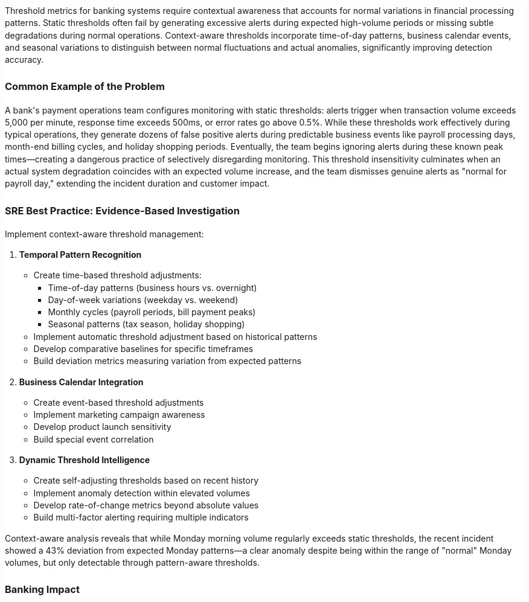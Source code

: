 Threshold metrics for banking systems require contextual awareness that accounts for normal variations in financial processing patterns. Static thresholds often fail by generating excessive alerts during expected high-volume periods or missing subtle degradations during normal operations. Context-aware thresholds incorporate time-of-day patterns, business calendar events, and seasonal variations to distinguish between normal fluctuations and actual anomalies, significantly improving detection accuracy.

### Common Example of the Problem

A bank's payment operations team configures monitoring with static thresholds: alerts trigger when transaction volume exceeds 5,000 per minute, response time exceeds 500ms, or error rates go above 0.5%. While these thresholds work effectively during typical operations, they generate dozens of false positive alerts during predictable business events like payroll processing days, month-end billing cycles, and holiday shopping periods. Eventually, the team begins ignoring alerts during these known peak times—creating a dangerous practice of selectively disregarding monitoring. This threshold insensitivity culminates when an actual system degradation coincides with an expected volume increase, and the team dismisses genuine alerts as "normal for payroll day," extending the incident duration and customer impact.

### SRE Best Practice: Evidence-Based Investigation

Implement context-aware threshold management:

1. **Temporal Pattern Recognition**

   - Create time-based threshold adjustments:
     - Time-of-day patterns (business hours vs. overnight)
     - Day-of-week variations (weekday vs. weekend)
     - Monthly cycles (payroll periods, bill payment peaks)
     - Seasonal patterns (tax season, holiday shopping)
   - Implement automatic threshold adjustment based on historical patterns
   - Develop comparative baselines for specific timeframes
   - Build deviation metrics measuring variation from expected patterns

2. **Business Calendar Integration**

   - Create event-based threshold adjustments
   - Implement marketing campaign awareness
   - Develop product launch sensitivity
   - Build special event correlation

3. **Dynamic Threshold Intelligence**

   - Create self-adjusting thresholds based on recent history
   - Implement anomaly detection within elevated volumes
   - Develop rate-of-change metrics beyond absolute values
   - Build multi-factor alerting requiring multiple indicators

Context-aware analysis reveals that while Monday morning volume regularly exceeds static thresholds, the recent incident showed a 43% deviation from expected Monday patterns—a clear anomaly despite being within the range of "normal" Monday volumes, but only detectable through pattern-aware thresholds.

### Banking Impact
